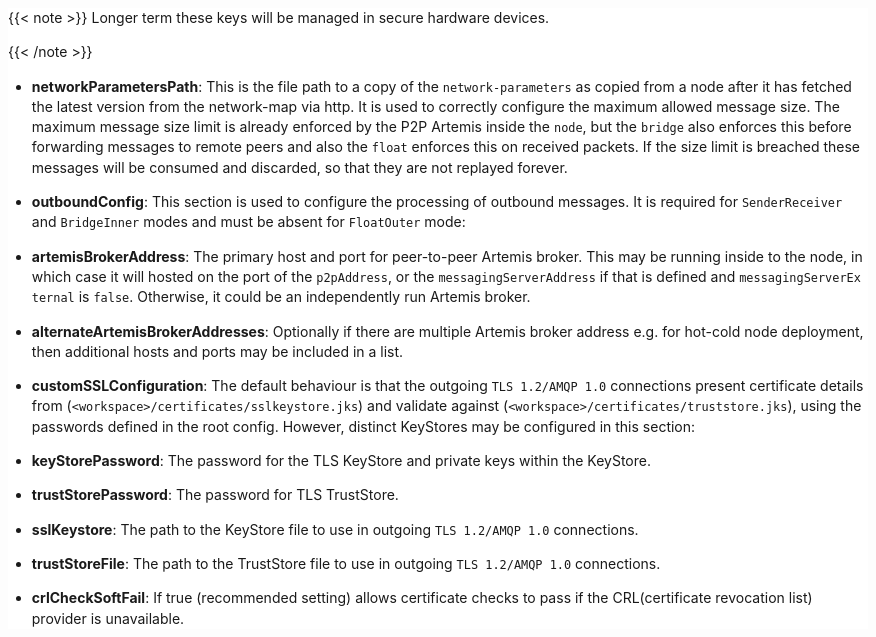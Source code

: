 {{< note >}}
Longer term these keys will be managed in secure hardware devices.

{{< /note >}}

* **networkParametersPath**: 
This is the file path to a copy of the `network-parameters` as copied from a node after it has fetched the latest version from the network-map via http.
It is used to correctly configure the maximum allowed message size. The maximum message size limit is already enforced by the P2P Artemis inside the `node`,
but the `bridge` also enforces this before forwarding messages to remote peers and also the `float` enforces this on received packets.
If the size limit is breached these messages will be consumed and discarded, so that they are not replayed forever.


* **outboundConfig**: 
This section is used to configure the processing of outbound messages. It is required for `SenderReceiver` and `BridgeInner` modes and must be absent for `FloatOuter` mode:


* **artemisBrokerAddress**: 
The primary host and port for peer-to-peer Artemis broker. This may be running inside to the node, in which case it will hosted on the port of the `p2pAddress`,
or the `messagingServerAddress` if that is defined and `messagingServerExternal` is `false`. Otherwise, it could be an independently run Artemis broker.


* **alternateArtemisBrokerAddresses**: 
Optionally if there are multiple Artemis broker address e.g. for hot-cold node deployment, then additional hosts and ports may be included in a list.


* **customSSLConfiguration**: 
The default behaviour is that the outgoing `TLS 1.2/AMQP 1.0` connections present certificate details from (`<workspace>/certificates/sslkeystore.jks`)
and validate against (`<workspace>/certificates/truststore.jks`), using the passwords defined in the root config. However, distinct KeyStores may be configured in this section:


* **keyStorePassword**: 
The password for the TLS KeyStore and private keys within the KeyStore.


* **trustStorePassword**: 
The password for TLS TrustStore.


* **sslKeystore**: 
The path to the KeyStore file to use in outgoing `TLS 1.2/AMQP 1.0` connections.


* **trustStoreFile**: 
The path to the TrustStore file to use in outgoing `TLS 1.2/AMQP 1.0` connections.


* **crlCheckSoftFail**: 
If true (recommended setting) allows certificate checks to pass if the CRL(certificate revocation list) provider is unavailable.

